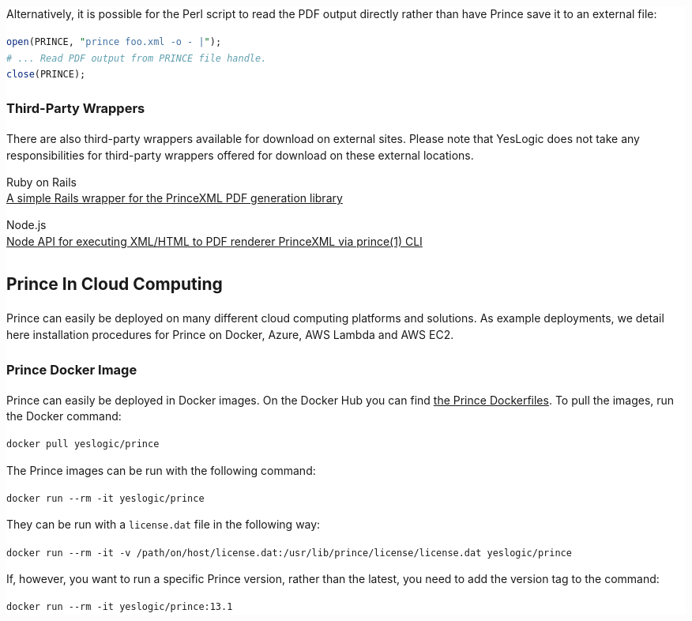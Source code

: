 Alternatively, it is possible for the Perl script to read the PDF output directly rather than have Prince save it to an external file:

```perl
open(PRINCE, "prince foo.xml -o - |");
# ... Read PDF output from PRINCE file handle.
close(PRINCE);
```

### Third-Party Wrappers

There are also third-party wrappers available for download on external sites. Please note that YesLogic does not take any responsibilities for third-party wrappers offered for download on these external locations.

Ruby on Rails  
[A simple Rails wrapper for the PrinceXML PDF generation library](https://github.com/mbleigh/princely/tree/master)

Node.js  
[Node API for executing XML/HTML to PDF renderer PrinceXML via prince(1) CLI](https://www.npmjs.com/package/prince)


Prince In Cloud Computing
--------------------------

Prince can easily be deployed on many different cloud computing platforms and solutions.  As example deployments,
we detail here installation procedures for Prince on Docker, Azure, AWS Lambda and AWS EC2.

### Prince Docker Image

Prince can easily be deployed in Docker images.  On the Docker Hub you can find [the Prince Dockerfiles](https://hub.docker.com/r/yeslogic/prince).  To pull the images, run the Docker command:

```
docker pull yeslogic/prince
```

The Prince images can be run with the following command:

```
docker run --rm -it yeslogic/prince
```

They can be run with a `license.dat` file in the following way:

```
docker run --rm -it -v /path/on/host/license.dat:/usr/lib/prince/license/license.dat yeslogic/prince
```

If, however, you want to run a specific Prince version, rather than the latest, you need to add the version tag to the command:

```
docker run --rm -it yeslogic/prince:13.1
```
